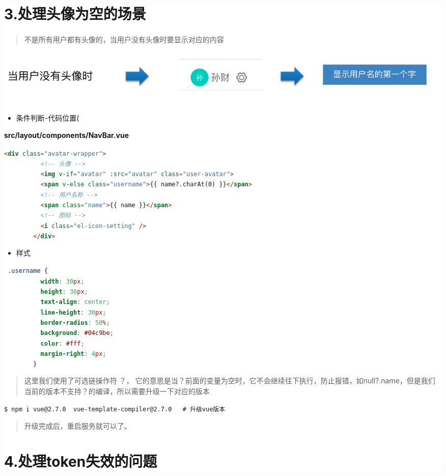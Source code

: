# 3.处理头像为空的场景

> 不是所有用户都有头像的，当用户没有头像时要显示对应的内容


![](images/WEBRESOURCE0af092659b0c925850e2ffde8ec60999stickPicture.png)

- 条件判断-代码位置(

**src/layout/components/NavBar.vue**

```html
<div class="avatar-wrapper">
          <!-- 头像 -->
          <img v-if="avatar" :src="avatar" class="user-avatar">
          <span v-else class="username">{{ name?.charAt(0) }}</span>
          <!-- 用户名称 -->
          <span class="name">{{ name }}</span>
          <!-- 图标 -->
          <i class="el-icon-setting" />
        </div>
```

- 样式

```css
 .username {
          width: 30px;
          height: 30px;
          text-align: center;
          line-height: 30px;
          border-radius: 50%;
          background: #04c9be;
          color: #fff;
          margin-right: 4px;
        }
```

> 这里我们使用了可选链操作符 ？， 它的意思是当？前面的变量为空时，它不会继续往下执行，防止报错，如null?.name，但是我们当前的版本不支持？的编译，所以需要升级一下对应的版本


```
$ npm i vue@2.7.0  vue-template-compiler@2.7.0   # 升级vue版本️
```

> 升级完成后，重启服务就可以了。


# 4.处理token失效的问题

